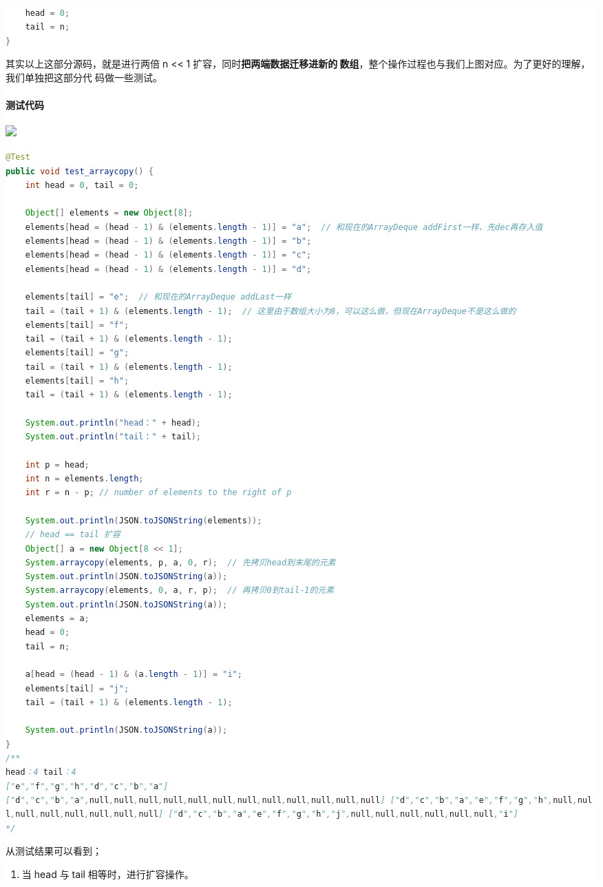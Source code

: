 ```java
	head = 0; 
	tail = n; 
}
```
其实以上这部分源码，就是进行两倍 n << 1 扩容，同时**把两端数据迁移进新的 数组**，整个操作过程也与我们上图对应。为了更好的理解，我们单独把这部分代 码做一些测试。
#### 测试代码
![](https://image-1307616428.cos.ap-beijing.myqcloud.com/Obsidian/202305041652756.png)
```java
@Test  
public void test_arraycopy() {  
    int head = 0, tail = 0;  
  
    Object[] elements = new Object[8];  
    elements[head = (head - 1) & (elements.length - 1)] = "a";  // 和现在的ArrayDeque addFirst一样，先dec再存入值
    elements[head = (head - 1) & (elements.length - 1)] = "b";  
    elements[head = (head - 1) & (elements.length - 1)] = "c";  
    elements[head = (head - 1) & (elements.length - 1)] = "d";  
  
    elements[tail] = "e";  // 和现在的ArrayDeque addLast一样
    tail = (tail + 1) & (elements.length - 1);  // 这里由于数组大小为8，可以这么做，但现在ArrayDeque不是这么做的
    elements[tail] = "f";  
    tail = (tail + 1) & (elements.length - 1);  
    elements[tail] = "g";  
    tail = (tail + 1) & (elements.length - 1);  
    elements[tail] = "h";  
    tail = (tail + 1) & (elements.length - 1);  
  
    System.out.println("head：" + head);  
    System.out.println("tail：" + tail);  
  
    int p = head;  
    int n = elements.length;  
    int r = n - p; // number of elements to the right of p  
  
    System.out.println(JSON.toJSONString(elements));  
    // head == tail 扩容  
    Object[] a = new Object[8 << 1];  
    System.arraycopy(elements, p, a, 0, r);  // 先拷贝head到末尾的元素
    System.out.println(JSON.toJSONString(a));  
    System.arraycopy(elements, 0, a, r, p);  // 再拷贝0到tail-1的元素
    System.out.println(JSON.toJSONString(a));  
    elements = a;  
    head = 0;  
    tail = n;  
  
    a[head = (head - 1) & (a.length - 1)] = "i";  
    elements[tail] = "j";  
    tail = (tail + 1) & (elements.length - 1);  
  
    System.out.println(JSON.toJSONString(a));  
}
/**
head：4 tail：4 
["e","f","g","h","d","c","b","a"] 
["d","c","b","a",null,null,null,null,null,null,null,null,null,null,null,null] ["d","c","b","a","e","f","g","h",null,null,null,null,null,null,null,null] ["d","c","b","a","e","f","g","h","j",null,null,null,null,null,null,"i"]
*/
```
从测试结果可以看到； 
1. 当 head 与 tail 相等时，进行扩容操作。 